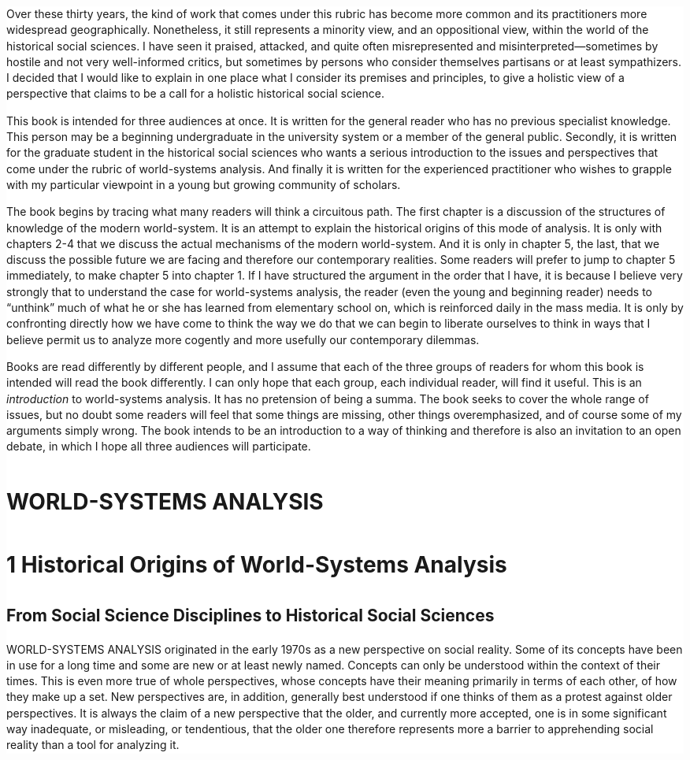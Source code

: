 Over these thirty years, the kind of work that comes under this rubric has become more common and its practitioners more widespread geographically. Nonetheless, it still represents a minority view, and an oppositional view, within the world of the historical social sciences. I have seen it praised, attacked, and quite often misrepresented and misinterpreted—sometimes by hostile and not very well-informed critics, but sometimes by persons who consider themselves partisans or at least sympathizers. I decided that I would like to explain in one place what I consider its premises and principles, to give a holistic view of a perspective that claims to be a call for a holistic historical social science.

This book is intended for three audiences at once. It is written for the general reader who has no previous specialist knowledge. This person may be a beginning undergraduate in the university system or a member of the general public. Secondly, it is written for the graduate student in the historical social sciences who wants a serious introduction to the issues and perspectives that come under the rubric of world-systems analysis. And finally it is written for the experienced practitioner who wishes to grapple with my particular viewpoint in a young but growing community of scholars.

The book begins by tracing what many readers will think a circuitous path. The first chapter is a discussion of the structures of knowledge of the modern world-system. It is an attempt to explain the historical origins of this mode of analysis. It is only with chapters 2-4 that we discuss the actual mechanisms of the modern world-system. And it is only in chapter 5, the last, that we discuss the possible future we are facing and therefore our contemporary realities. Some readers will prefer to jump to chapter 5 immediately, to make chapter 5 into chapter 1. If I have structured the argument in the order that I have, it is because I believe very strongly that to understand the case for world-systems analysis, the reader (even the young and beginning  reader) needs to “unthink” much of what he or she has learned from elementary school on, which is reinforced daily in the mass media. It is only by confronting directly how we have come to think the way we do that we can begin to liberate ourselves to think in ways that I believe permit us to analyze more cogently and more usefully our contemporary dilemmas.

Books are read differently by different people, and I assume that each of the three groups of readers for whom this book is intended will read the book differently. I can only hope that each group, each individual reader, will find it useful. This is an *introduction* to world-systems analysis. It has no pretension of being a summa. The book seeks to cover the whole range of issues, but no doubt some readers will feel that some things are missing, other things overemphasized, and of course some of my arguments simply wrong. The book intends to be an introduction to a way of thinking and therefore is also an invitation to an open debate, in which I hope all three audiences will participate.

# WORLD-SYSTEMS ANALYSIS

# 1 Historical Origins of World-Systems Analysis

## From Social Science Disciplines to Historical Social Sciences

  

WORLD-SYSTEMS ANALYSIS originated in the early 1970s as a new perspective on social reality. Some of its concepts have been in use for a long time and some are new or at least newly named. Concepts can only be understood within the context of their times. This is even more true of whole perspectives, whose concepts have their meaning primarily in terms of each other, of how they make up a set. New perspectives are, in addition, generally best understood if one thinks of them as a protest against older perspectives. It is always the claim of a new perspective that the older, and currently more accepted, one is in some significant way inadequate, or misleading, or tendentious, that the older one therefore represents more a barrier to apprehending social reality than a tool for analyzing it.
